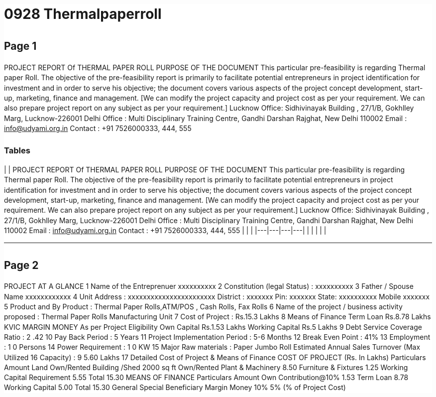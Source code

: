 # 0928 Thermalpaperroll

## Page 1

PROJECT REPORT Of THERMAL PAPER ROLL PURPOSE OF THE DOCUMENT This particular pre-feasibility is regarding Thermal paper Roll. The objective of the pre-feasibility report is primarily to facilitate potential entrepreneurs in project identification for investment and in order to serve his objective; the document covers various aspects of the project concept development, start-up, marketing, finance and management. [We can modify the project capacity and project cost as per your requirement. We can also prepare project report on any subject as per your requirement.] Lucknow Office: Sidhivinayak Building , 27/1/B, Gokhlley Marg, Lucknow-226001 Delhi Office : Multi Disciplinary Training Centre, Gandhi Darshan Rajghat, New Delhi 110002 Email : info@udyami.org.in Contact : +91 7526000333, 444, 555

### Tables

|  | PROJECT REPORT
Of
THERMAL PAPER ROLL
PURPOSE OF THE DOCUMENT
This particular pre-feasibility is regarding Thermal paper Roll.
The objective of the pre-feasibility report is primarily to facilitate potential entrepreneurs in project
identification for investment and in order to serve his objective; the document covers various aspects
of the project concept development, start-up, marketing, finance and management.
[We can modify the project capacity and project cost as per your requirement. We can also prepare
project report on any subject as per your requirement.]
Lucknow Office: Sidhivinayak Building ,
27/1/B, Gokhlley Marg, Lucknow-226001
Delhi Office : Multi Disciplinary Training
Centre, Gandhi Darshan Rajghat,
New Delhi 110002
Email : info@udyami.org.in
Contact : +91 7526000333, 444, 555 |  |  |
|---|---|---|---|
|  |  |  |  |

---

## Page 2

PROJECT AT A GLANCE 1 Name of the Entreprenuer xxxxxxxxxx 2 Constitution (legal Status) : xxxxxxxxxx 3 Father / Spouse Name xxxxxxxxxxxx 4 Unit Address : xxxxxxxxxxxxxxxxxxxxxxx District : xxxxxxx Pin: xxxxxxx State: xxxxxxxxxx Mobile xxxxxxx 5 Product and By Product : Thermal Paper Rolls,ATM/POS , Cash Rolls, Fax Rolls 6 Name of the project / business activity proposed : Thermal Paper Rolls Manufacturing Unit 7 Cost of Project : Rs.15.3 Lakhs 8 Means of Finance Term Loan Rs.8.78 Lakhs KVIC MARGIN MONEY As per Project Eligibility Own Capital Rs.1.53 Lakhs Working Capital Rs.5 Lakhs 9 Debt Service Coverage Ratio : 2 .42 10 Pay Back Period : 5 Years 11 Project Implementation Period : 5-6 Months 12 Break Even Point : 41% 13 Employment : 1 0 Persons 14 Power Requirement : 1 0 KW 15 Major Raw materials : Paper Jumbo Roll Estimated Annual Sales Turnover (Max Utilized 16 Capacity) : 9 5.60 Lakhs 17 Detailed Cost of Project & Means of Finance COST OF PROJECT (Rs. In Lakhs) Particulars Amount Land Own/Rented Building /Shed 2000 sq ft Own/Rented Plant & Machinery 8.50 Furniture & Fixtures 1.25 Working Capital Requirement 5.55 Total 15.30 MEANS OF FINANCE Particulars Amount Own Contribution@10% 1.53 Term Loan 8.78 Working Capital 5.00 Total 15.30 General Special Beneficiary Margin Money 10% 5% (% of Project Cost)
